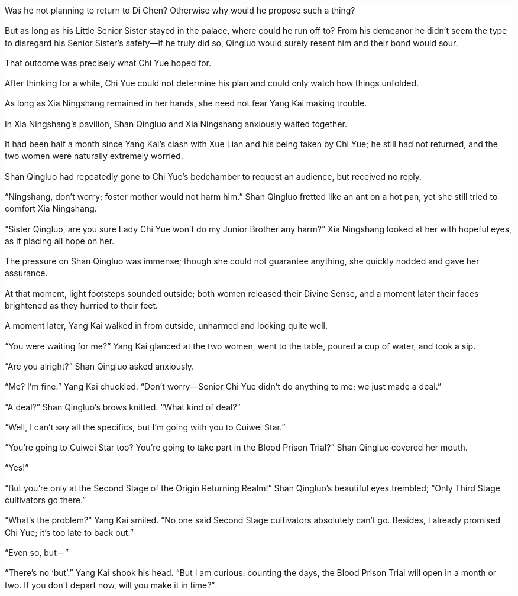 Was he not planning to return to Di Chen? Otherwise why would he propose such a thing?

But as long as his Little Senior Sister stayed in the palace, where could he run off to? From his demeanor he didn’t seem the type to disregard his Senior Sister’s safety—if he truly did so, Qingluo would surely resent him and their bond would sour.

That outcome was precisely what Chi Yue hoped for.

After thinking for a while, Chi Yue could not determine his plan and could only watch how things unfolded.

As long as Xia Ningshang remained in her hands, she need not fear Yang Kai making trouble.

In Xia Ningshang’s pavilion, Shan Qingluo and Xia Ningshang anxiously waited together.

It had been half a month since Yang Kai’s clash with Xue Lian and his being taken by Chi Yue; he still had not returned, and the two women were naturally extremely worried.

Shan Qingluo had repeatedly gone to Chi Yue’s bedchamber to request an audience, but received no reply.

“Ningshang, don’t worry; foster mother would not harm him.” Shan Qingluo fretted like an ant on a hot pan, yet she still tried to comfort Xia Ningshang.

“Sister Qingluo, are you sure Lady Chi Yue won’t do my Junior Brother any harm?” Xia Ningshang looked at her with hopeful eyes, as if placing all hope on her.

The pressure on Shan Qingluo was immense; though she could not guarantee anything, she quickly nodded and gave her assurance.

At that moment, light footsteps sounded outside; both women released their Divine Sense, and a moment later their faces brightened as they hurried to their feet.

A moment later, Yang Kai walked in from outside, unharmed and looking quite well.

“You were waiting for me?” Yang Kai glanced at the two women, went to the table, poured a cup of water, and took a sip.

“Are you alright?” Shan Qingluo asked anxiously.

“Me? I’m fine.” Yang Kai chuckled. “Don’t worry—Senior Chi Yue didn’t do anything to me; we just made a deal.”

“A deal?” Shan Qingluo’s brows knitted. “What kind of deal?”

“Well, I can’t say all the specifics, but I’m going with you to Cuiwei Star.”

“You’re going to Cuiwei Star too? You’re going to take part in the Blood Prison Trial?” Shan Qingluo covered her mouth.

“Yes!”

“But you’re only at the Second Stage of the Origin Returning Realm!” Shan Qingluo’s beautiful eyes trembled; “Only Third Stage cultivators go there.”

“What’s the problem?” Yang Kai smiled. “No one said Second Stage cultivators absolutely can’t go. Besides, I already promised Chi Yue; it’s too late to back out.”

“Even so, but—”

“There’s no ‘but’.” Yang Kai shook his head. “But I am curious: counting the days, the Blood Prison Trial will open in a month or two. If you don’t depart now, will you make it in time?”
